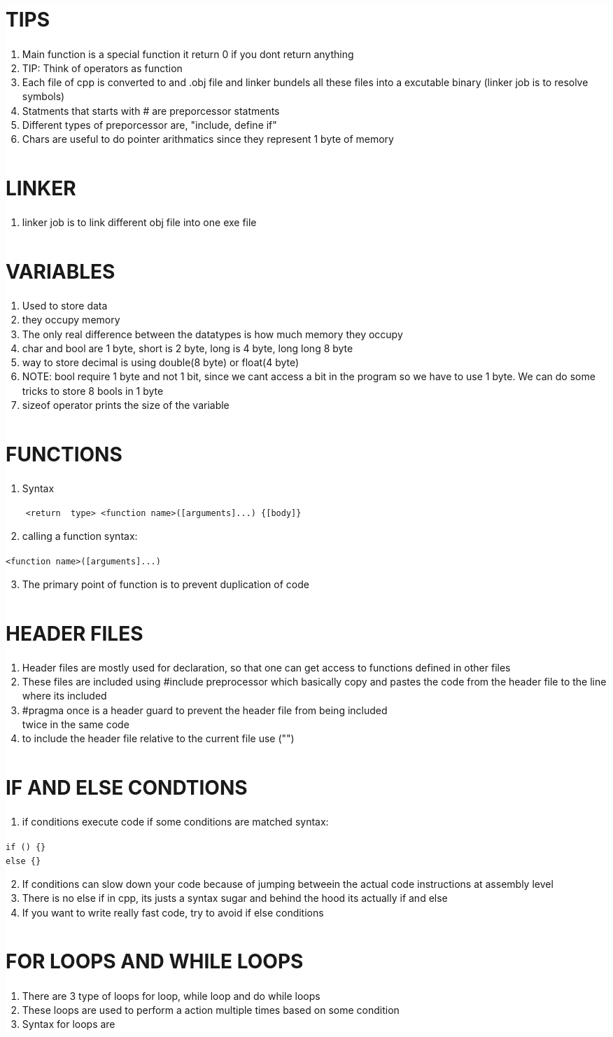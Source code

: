 # TIPS
1. Main function is a special function it return 0 if you dont return anything
2. TIP: Think of operators as function
3. Each file of cpp is converted to and .obj file and linker bundels all these files into a excutable binary (linker job is to resolve symbols)
4. Statments that starts with # are preporcessor statments
5. Different types of preporcessor are, "include, define if"
6. Chars are useful to do pointer arithmatics since they represent 1 byte of memory
# LINKER
1. linker job is to link different obj file into one exe file
# VARIABLES
1. Used to store data
2. they occupy memory
3. The only real difference between the datatypes is how much memory they occupy
4. char and bool are 1 byte, short is 2 byte, long is 4 byte, long long 8 byte
5. way to store decimal is using double(8 byte) or float(4 byte)
6. NOTE: bool require 1 byte and not 1 bit, since we cant access a bit in the program
   so we have to use 1 byte. We can do some tricks to store 8 bools in 1 byte
7. sizeof operator prints the size of the variable
# FUNCTIONS 
1. Syntax
```
    <return  type> <function name>([arguments]...) {[body]}
```
2. calling a function syntax:
```
<function name>([arguments]...)
```
3. The primary point of function is to prevent duplication of code
# HEADER FILES
1. Header files are mostly used for declaration, so that one can get access to
   functions defined in other files
2. These files are included using #include preprocessor which basically copy and
   pastes the code from the header file to the line where its included
3. #pragma once is a header guard to prevent the header file from being included   
   twice in the same code
4. to include the header file relative to the current file use ("") 
# IF AND ELSE CONDTIONS
1. if conditions execute code if some conditions are matched
syntax:
```
if () {}
else {}
```
2. If conditions can slow down your code because of jumping betweein the actual
   code instructions at assembly level 
3. There is no else if in cpp, its justs a syntax sugar and behind the hood its
   actually if and else 
4. If you want to write really fast code, try to avoid if else conditions
# FOR LOOPS AND WHILE LOOPS
1. There are 3 type of loops for loop, while loop and do while loops
2. These loops are used to perform a action multiple times based on some condition
3. Syntax for loops are 
```
```
